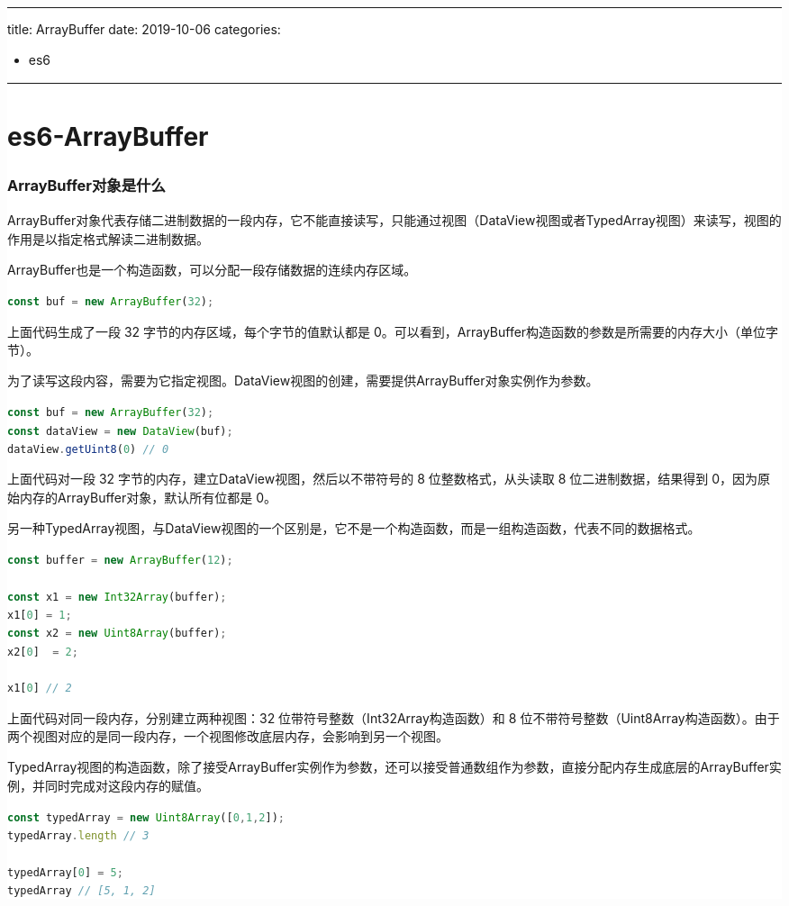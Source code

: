 
---
title: ArrayBuffer
date: 2019-10-06
categories: 
- es6
---

# es6-ArrayBuffer

### ArrayBuffer对象是什么

ArrayBuffer对象代表存储二进制数据的一段内存，它不能直接读写，只能通过视图（DataView视图或者TypedArray视图）来读写，视图的作用是以指定格式解读二进制数据。

ArrayBuffer也是一个构造函数，可以分配一段存储数据的连续内存区域。

``` javascript
const buf = new ArrayBuffer(32);
```

上面代码生成了一段 32 字节的内存区域，每个字节的值默认都是 0。可以看到，ArrayBuffer构造函数的参数是所需要的内存大小（单位字节）。

为了读写这段内容，需要为它指定视图。DataView视图的创建，需要提供ArrayBuffer对象实例作为参数。

``` javascript
const buf = new ArrayBuffer(32);
const dataView = new DataView(buf);
dataView.getUint8(0) // 0
```

上面代码对一段 32 字节的内存，建立DataView视图，然后以不带符号的 8 位整数格式，从头读取 8 位二进制数据，结果得到 0，因为原始内存的ArrayBuffer对象，默认所有位都是 0。

另一种TypedArray视图，与DataView视图的一个区别是，它不是一个构造函数，而是一组构造函数，代表不同的数据格式。

``` javascript
const buffer = new ArrayBuffer(12);

const x1 = new Int32Array(buffer);
x1[0] = 1;
const x2 = new Uint8Array(buffer);
x2[0]  = 2;

x1[0] // 2
```

上面代码对同一段内存，分别建立两种视图：32 位带符号整数（Int32Array构造函数）和 8 位不带符号整数（Uint8Array构造函数）。由于两个视图对应的是同一段内存，一个视图修改底层内存，会影响到另一个视图。

TypedArray视图的构造函数，除了接受ArrayBuffer实例作为参数，还可以接受普通数组作为参数，直接分配内存生成底层的ArrayBuffer实例，并同时完成对这段内存的赋值。

``` javascript
const typedArray = new Uint8Array([0,1,2]);
typedArray.length // 3

typedArray[0] = 5;
typedArray // [5, 1, 2]
```
